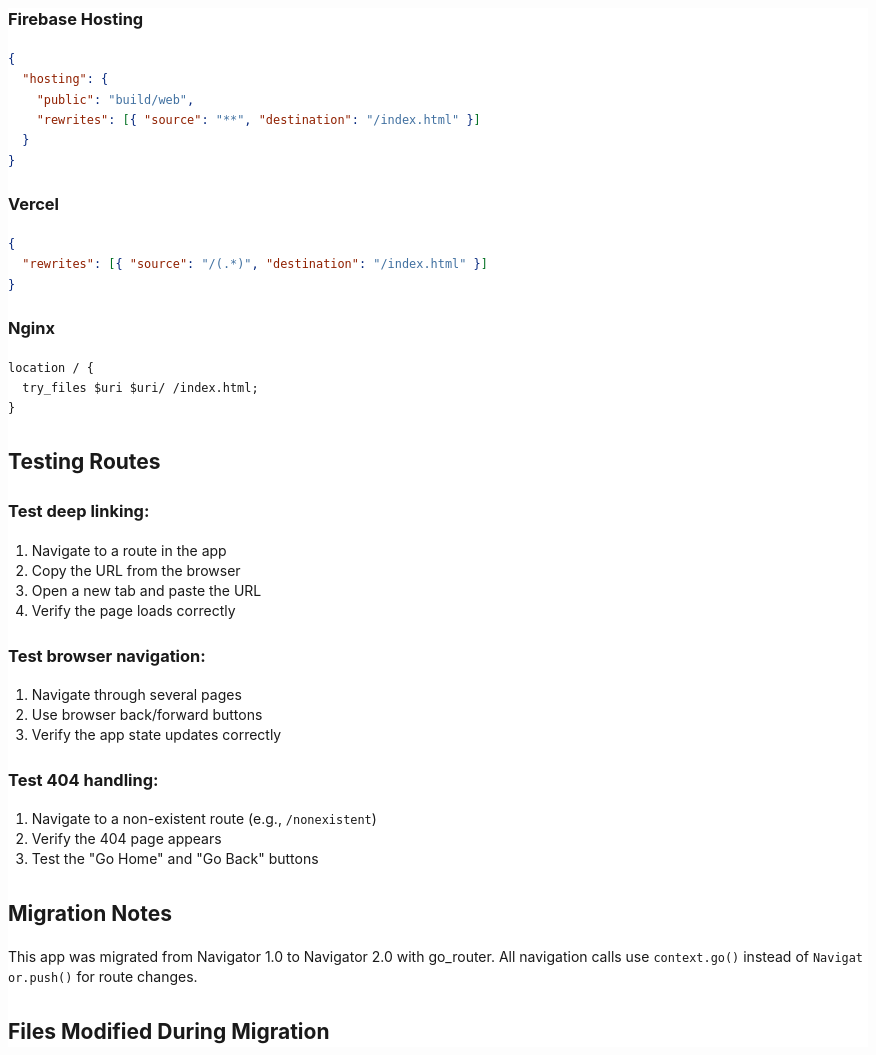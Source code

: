 ### Firebase Hosting
```json
{
  "hosting": {
    "public": "build/web",
    "rewrites": [{ "source": "**", "destination": "/index.html" }]
  }
}
```

### Vercel
```json
{
  "rewrites": [{ "source": "/(.*)", "destination": "/index.html" }]
}
```

### Nginx
```nginx
location / {
  try_files $uri $uri/ /index.html;
}
```

## Testing Routes

### Test deep linking:
1. Navigate to a route in the app
2. Copy the URL from the browser
3. Open a new tab and paste the URL
4. Verify the page loads correctly

### Test browser navigation:
1. Navigate through several pages
2. Use browser back/forward buttons
3. Verify the app state updates correctly

### Test 404 handling:
1. Navigate to a non-existent route (e.g., `/nonexistent`)
2. Verify the 404 page appears
3. Test the "Go Home" and "Go Back" buttons

## Migration Notes

This app was migrated from Navigator 1.0 to Navigator 2.0 with go_router. All navigation calls use `context.go()` instead of `Navigator.push()` for route changes.

## Files Modified During Migration
